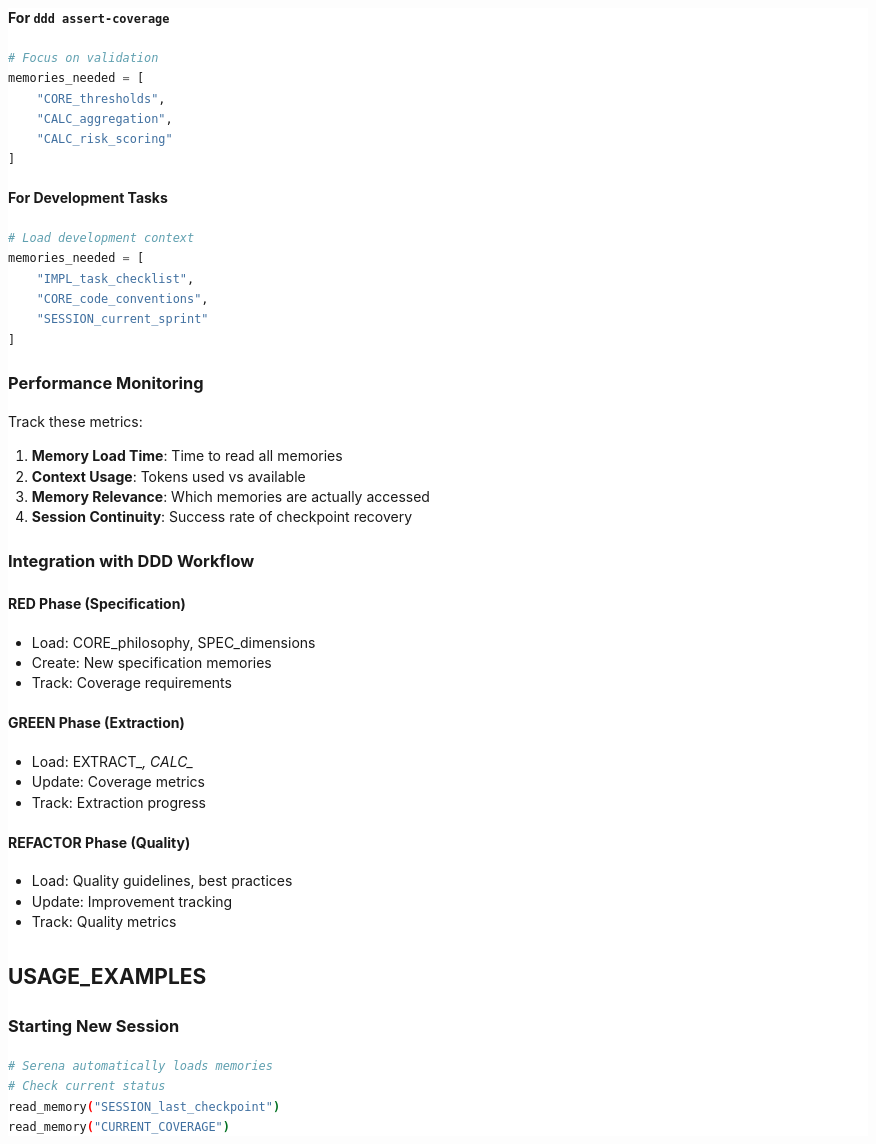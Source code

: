 #### For `ddd assert-coverage`
```python
# Focus on validation
memories_needed = [
    "CORE_thresholds",
    "CALC_aggregation",
    "CALC_risk_scoring"
]
```

#### For Development Tasks
```python
# Load development context
memories_needed = [
    "IMPL_task_checklist",
    "CORE_code_conventions",
    "SESSION_current_sprint"
]
```

### Performance Monitoring

Track these metrics:
1. **Memory Load Time**: Time to read all memories
2. **Context Usage**: Tokens used vs available
3. **Memory Relevance**: Which memories are actually accessed
4. **Session Continuity**: Success rate of checkpoint recovery

### Integration with DDD Workflow

#### RED Phase (Specification)
- Load: CORE_philosophy, SPEC_dimensions
- Create: New specification memories
- Track: Coverage requirements

#### GREEN Phase (Extraction)
- Load: EXTRACT_*, CALC_*
- Update: Coverage metrics
- Track: Extraction progress

#### REFACTOR Phase (Quality)
- Load: Quality guidelines, best practices
- Update: Improvement tracking
- Track: Quality metrics

## USAGE_EXAMPLES

### Starting New Session
```bash
# Serena automatically loads memories
# Check current status
read_memory("SESSION_last_checkpoint")
read_memory("CURRENT_COVERAGE")
```
